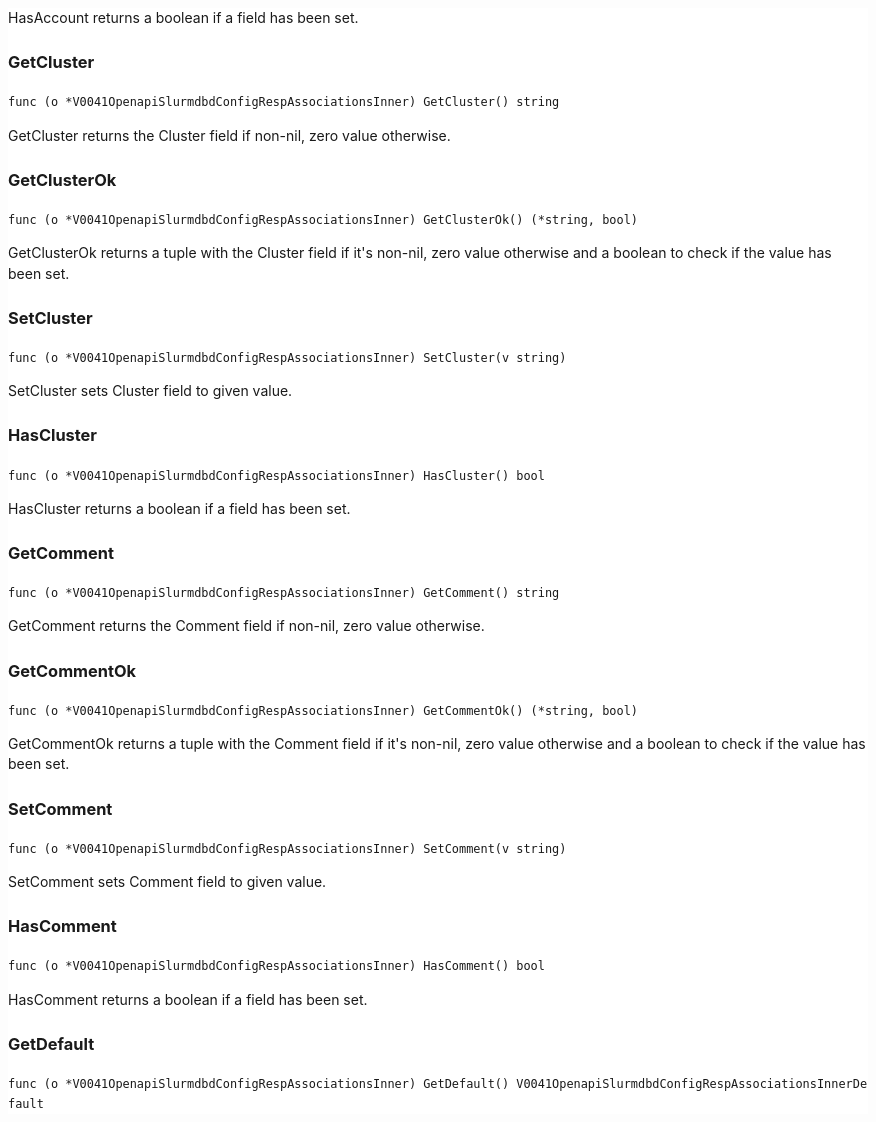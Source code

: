 HasAccount returns a boolean if a field has been set.

### GetCluster

`func (o *V0041OpenapiSlurmdbdConfigRespAssociationsInner) GetCluster() string`

GetCluster returns the Cluster field if non-nil, zero value otherwise.

### GetClusterOk

`func (o *V0041OpenapiSlurmdbdConfigRespAssociationsInner) GetClusterOk() (*string, bool)`

GetClusterOk returns a tuple with the Cluster field if it's non-nil, zero value otherwise
and a boolean to check if the value has been set.

### SetCluster

`func (o *V0041OpenapiSlurmdbdConfigRespAssociationsInner) SetCluster(v string)`

SetCluster sets Cluster field to given value.

### HasCluster

`func (o *V0041OpenapiSlurmdbdConfigRespAssociationsInner) HasCluster() bool`

HasCluster returns a boolean if a field has been set.

### GetComment

`func (o *V0041OpenapiSlurmdbdConfigRespAssociationsInner) GetComment() string`

GetComment returns the Comment field if non-nil, zero value otherwise.

### GetCommentOk

`func (o *V0041OpenapiSlurmdbdConfigRespAssociationsInner) GetCommentOk() (*string, bool)`

GetCommentOk returns a tuple with the Comment field if it's non-nil, zero value otherwise
and a boolean to check if the value has been set.

### SetComment

`func (o *V0041OpenapiSlurmdbdConfigRespAssociationsInner) SetComment(v string)`

SetComment sets Comment field to given value.

### HasComment

`func (o *V0041OpenapiSlurmdbdConfigRespAssociationsInner) HasComment() bool`

HasComment returns a boolean if a field has been set.

### GetDefault

`func (o *V0041OpenapiSlurmdbdConfigRespAssociationsInner) GetDefault() V0041OpenapiSlurmdbdConfigRespAssociationsInnerDefault`
